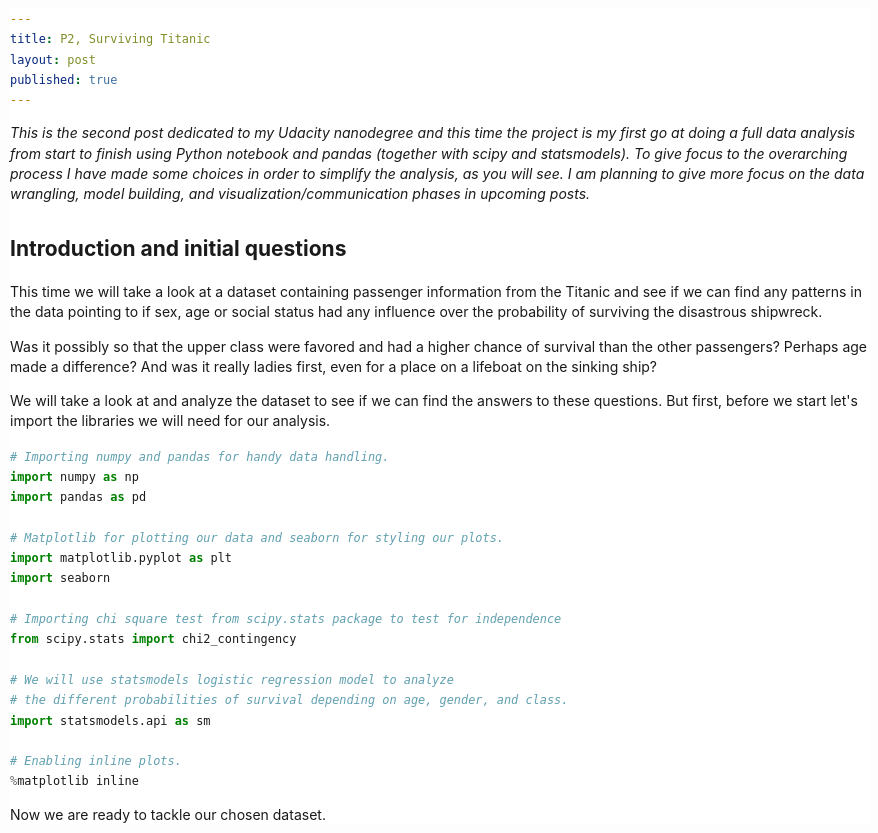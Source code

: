 ```yaml
---
title: P2, Surviving Titanic
layout: post
published: true
---
```

 
*This is the second post dedicated to my Udacity nanodegree and this time the
project is my first go at doing a full data analysis from start to finish using
Python notebook and pandas (together with scipy and statsmodels).
To give focus to the overarching process I have made some choices in order to simplify
the analysis, as you will see. I am planning to give more focus on the data
wrangling, model building, and visualization/communication phases in upcoming
posts.* 

## Introduction and initial questions

This time we will take a look at a dataset containing passenger information from
the Titanic and see if we can find any patterns in the data pointing to if sex,
age or social status had any influence over the probability of surviving the
disastrous shipwreck.

Was it possibly so that the upper class were favored and had a higher chance of
survival than the other passengers? Perhaps age made a difference? And was it
really ladies first, even for a place on a lifeboat on the sinking ship?

We will take a look at and analyze the dataset to see if we can find the answers
to these questions.
But first, before we start let's import the libraries we will need for our
analysis.

```python
# Importing numpy and pandas for handy data handling. 
import numpy as np
import pandas as pd

# Matplotlib for plotting our data and seaborn for styling our plots.
import matplotlib.pyplot as plt
import seaborn

# Importing chi square test from scipy.stats package to test for independence
from scipy.stats import chi2_contingency

# We will use statsmodels logistic regression model to analyze 
# the different probabilities of survival depending on age, gender, and class.  
import statsmodels.api as sm

# Enabling inline plots.
%matplotlib inline
```

Now we are ready to tackle our chosen dataset.
